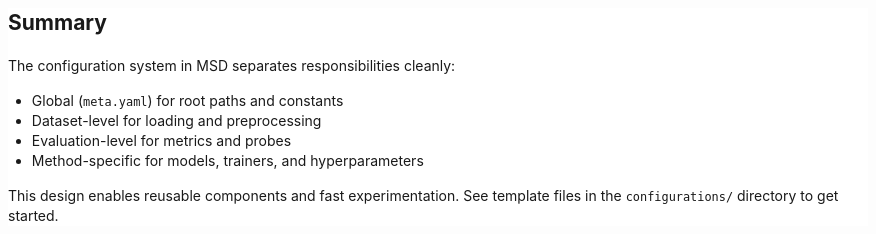 
## Summary

The configuration system in MSD separates responsibilities cleanly:
- Global (`meta.yaml`) for root paths and constants
- Dataset-level for loading and preprocessing
- Evaluation-level for metrics and probes
- Method-specific for models, trainers, and hyperparameters

This design enables reusable components and fast experimentation. See template files in the `configurations/` directory to get started.
